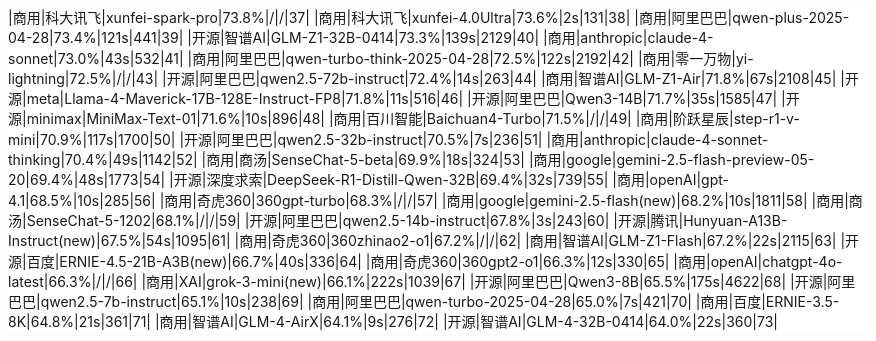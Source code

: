 |商用|科大讯飞|xunfei-spark-pro|73.8%|/|/|37|
|商用|科大讯飞|xunfei-4.0Ultra|73.6%|2s|131|38|
|商用|阿里巴巴|qwen-plus-2025-04-28|73.4%|121s|441|39|
|开源|智谱AI|GLM-Z1-32B-0414|73.3%|139s|2129|40|
|商用|anthropic|claude-4-sonnet|73.0%|43s|532|41|
|商用|阿里巴巴|qwen-turbo-think-2025-04-28|72.5%|122s|2192|42|
|商用|零一万物|yi-lightning|72.5%|/|/|43|
|开源|阿里巴巴|qwen2.5-72b-instruct|72.4%|14s|263|44|
|商用|智谱AI|GLM-Z1-Air|71.8%|67s|2108|45|
|开源|meta|Llama-4-Maverick-17B-128E-Instruct-FP8|71.8%|11s|516|46|
|开源|阿里巴巴|Qwen3-14B|71.7%|35s|1585|47|
|开源|minimax|MiniMax-Text-01|71.6%|10s|896|48|
|商用|百川智能|Baichuan4-Turbo|71.5%|/|/|49|
|商用|阶跃星辰|step-r1-v-mini|70.9%|117s|1700|50|
|开源|阿里巴巴|qwen2.5-32b-instruct|70.5%|7s|236|51|
|商用|anthropic|claude-4-sonnet-thinking|70.4%|49s|1142|52|
|商用|商汤|SenseChat-5-beta|69.9%|18s|324|53|
|商用|google|gemini-2.5-flash-preview-05-20|69.4%|48s|1773|54|
|开源|深度求索|DeepSeek-R1-Distill-Qwen-32B|69.4%|32s|739|55|
|商用|openAI|gpt-4.1|68.5%|10s|285|56|
|商用|奇虎360|360gpt-turbo|68.3%|/|/|57|
|商用|google|gemini-2.5-flash(new)|68.2%|10s|1811|58|
|商用|商汤|SenseChat-5-1202|68.1%|/|/|59|
|开源|阿里巴巴|qwen2.5-14b-instruct|67.8%|3s|243|60|
|开源|腾讯|Hunyuan-A13B-Instruct(new)|67.5%|54s|1095|61|
|商用|奇虎360|360zhinao2-o1|67.2%|/|/|62|
|商用|智谱AI|GLM-Z1-Flash|67.2%|22s|2115|63|
|开源|百度|ERNIE-4.5-21B-A3B(new)|66.7%|40s|336|64|
|商用|奇虎360|360gpt2-o1|66.3%|12s|330|65|
|商用|openAI|chatgpt-4o-latest|66.3%|/|/|66|
|商用|XAI|grok-3-mini(new)|66.1%|222s|1039|67|
|开源|阿里巴巴|Qwen3-8B|65.5%|175s|4622|68|
|开源|阿里巴巴|qwen2.5-7b-instruct|65.1%|10s|238|69|
|商用|阿里巴巴|qwen-turbo-2025-04-28|65.0%|7s|421|70|
|商用|百度|ERNIE-3.5-8K|64.8%|21s|361|71|
|商用|智谱AI|GLM-4-AirX|64.1%|9s|276|72|
|开源|智谱AI|GLM-4-32B-0414|64.0%|22s|360|73|